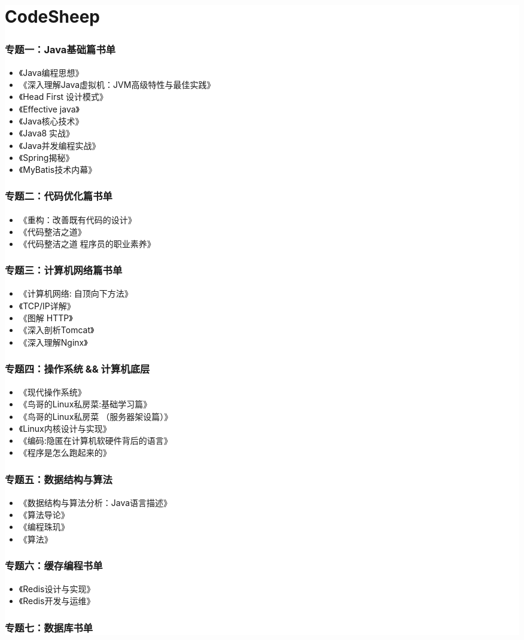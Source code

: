 # CodeSheep

### **专题一：Java基础篇书单**

- 《Java编程思想》
- 《深入理解Java虚拟机：JVM高级特性与最佳实践》
- 《Head First 设计模式》
- 《Effective java》
- 《Java核心技术》
- 《Java8 实战》
- 《Java并发编程实战》
- 《Spring揭秘》
- 《MyBatis技术内幕》

### 专题二：代码优化篇书单

- 《重构：改善既有代码的设计》
- 《代码整洁之道》
- 《代码整洁之道 程序员的职业素养》

### 专题三：计算机网络篇书单

- 《计算机网络: 自顶向下方法》
- 《TCP/IP详解》
- 《图解 HTTP》
- 《深入剖析Tomcat》
- 《深入理解Nginx》

### 专题四：操作系统 && 计算机底层

- 《现代操作系统》
- 《鸟哥的Linux私房菜:基础学习篇》
- 《鸟哥的Linux私房菜 （服务器架设篇）》
- 《Linux内核设计与实现》
- 《编码:隐匿在计算机软硬件背后的语言》
- 《程序是怎么跑起来的》

### 专题五：数据结构与算法

- 《数据结构与算法分析：Java语言描述》
- 《算法导论》
- 《编程珠玑》
- 《算法》

### 专题六：缓存编程书单

- 《Redis设计与实现》
- 《Redis开发与运维》

### 专题七：数据库书单
